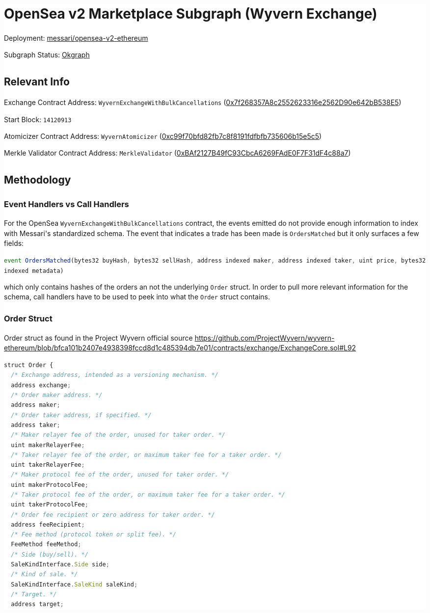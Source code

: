 # OpenSea v2 Marketplace Subgraph (Wyvern Exchange)

Deployment: [messari/opensea-v2-ethereum](https://thegraph.com/hosted-service/subgraph/messari/opensea-v2-ethereum)

Subgraph Status: [Okgraph](https://okgraph.xyz/?q=messari%2Fopensea-v2-ethereum)

## Relevant Info
Exchange Contract Address: `WyvernExchangeWithBulkCancellations` ([0x7f268357A8c2552623316e2562D90e642bB538E5](https://etherscan.io/address/0x7f268357a8c2552623316e2562d90e642bb538e5))

Start Block: `14120913`

Atomicizer Contract Address: `WyvernAtomicizer` ([0xc99f70bfd82fb7c8f8191fdfbfb735606b15e5c5](https://etherscan.io/address/0xc99f70bfd82fb7c8f8191fdfbfb735606b15e5c5))

Merkle Validator Contract Address: `MerkleValidator` ([0xBAf2127B49fC93CbcA6269FAdE0F7F31dF4c88a7](https://etherscan.io/address/0xBAf2127B49fC93CbcA6269FAdE0F7F31dF4c88a7))

## Methodology

### Event Handlers vs Call Handlers
For the OpenSea `WyvernExchangeWithBulkCancellations` contract, the events emitted do not provide enough information to index with Messari's standardized schema. The event that indicates a trade has been made is `OrdersMatched` but it only surfaces a few fields:
```js
event OrdersMatched(bytes32 buyHash, bytes32 sellHash, address indexed maker, address indexed taker, uint price, bytes32 indexed metadata)
```
which only contains hashes of the orders an not the underlying `Order` struct. 
In order to pull more relevant information for the schema, call handlers have to be used to peek into what the `Order` struct contains.

### Order Struct
Order struct as found in the Project Wyvern official source
https://github.com/ProjectWyvern/wyvern-ethereum/blob/bfca101b2407e4938398fccd8d1c485394db7e01/contracts/exchange/ExchangeCore.sol#L92
```js
struct Order {
  /* Exchange address, intended as a versioning mechanism. */
  address exchange;
  /* Order maker address. */
  address maker;
  /* Order taker address, if specified. */
  address taker;
  /* Maker relayer fee of the order, unused for taker order. */
  uint makerRelayerFee;
  /* Taker relayer fee of the order, or maximum taker fee for a taker order. */
  uint takerRelayerFee;
  /* Maker protocol fee of the order, unused for taker order. */
  uint makerProtocolFee;
  /* Taker protocol fee of the order, or maximum taker fee for a taker order. */
  uint takerProtocolFee;
  /* Order fee recipient or zero address for taker order. */
  address feeRecipient;
  /* Fee method (protocol token or split fee). */
  FeeMethod feeMethod;
  /* Side (buy/sell). */
  SaleKindInterface.Side side;
  /* Kind of sale. */
  SaleKindInterface.SaleKind saleKind;
  /* Target. */
  address target;
```